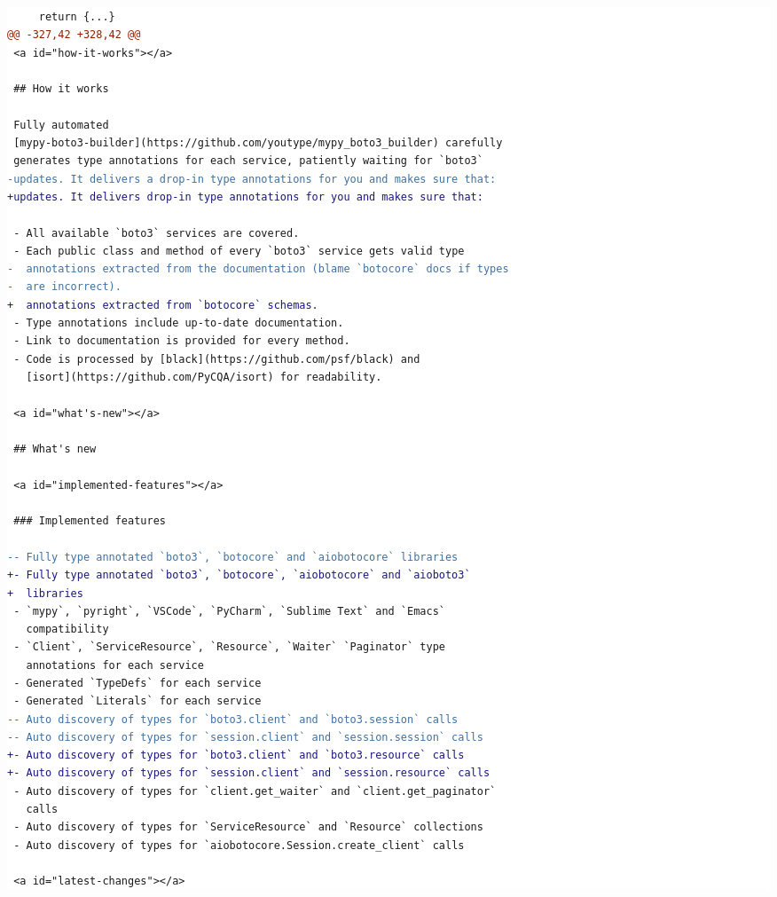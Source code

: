 ```diff
     return {...}
@@ -327,42 +328,42 @@
 <a id="how-it-works"></a>
 
 ## How it works
 
 Fully automated
 [mypy-boto3-builder](https://github.com/youtype/mypy_boto3_builder) carefully
 generates type annotations for each service, patiently waiting for `boto3`
-updates. It delivers a drop-in type annotations for you and makes sure that:
+updates. It delivers drop-in type annotations for you and makes sure that:
 
 - All available `boto3` services are covered.
 - Each public class and method of every `boto3` service gets valid type
-  annotations extracted from the documentation (blame `botocore` docs if types
-  are incorrect).
+  annotations extracted from `botocore` schemas.
 - Type annotations include up-to-date documentation.
 - Link to documentation is provided for every method.
 - Code is processed by [black](https://github.com/psf/black) and
   [isort](https://github.com/PyCQA/isort) for readability.
 
 <a id="what's-new"></a>
 
 ## What's new
 
 <a id="implemented-features"></a>
 
 ### Implemented features
 
-- Fully type annotated `boto3`, `botocore` and `aiobotocore` libraries
+- Fully type annotated `boto3`, `botocore`, `aiobotocore` and `aioboto3`
+  libraries
 - `mypy`, `pyright`, `VSCode`, `PyCharm`, `Sublime Text` and `Emacs`
   compatibility
 - `Client`, `ServiceResource`, `Resource`, `Waiter` `Paginator` type
   annotations for each service
 - Generated `TypeDefs` for each service
 - Generated `Literals` for each service
-- Auto discovery of types for `boto3.client` and `boto3.session` calls
-- Auto discovery of types for `session.client` and `session.session` calls
+- Auto discovery of types for `boto3.client` and `boto3.resource` calls
+- Auto discovery of types for `session.client` and `session.resource` calls
 - Auto discovery of types for `client.get_waiter` and `client.get_paginator`
   calls
 - Auto discovery of types for `ServiceResource` and `Resource` collections
 - Auto discovery of types for `aiobotocore.Session.create_client` calls
 
 <a id="latest-changes"></a>
```
